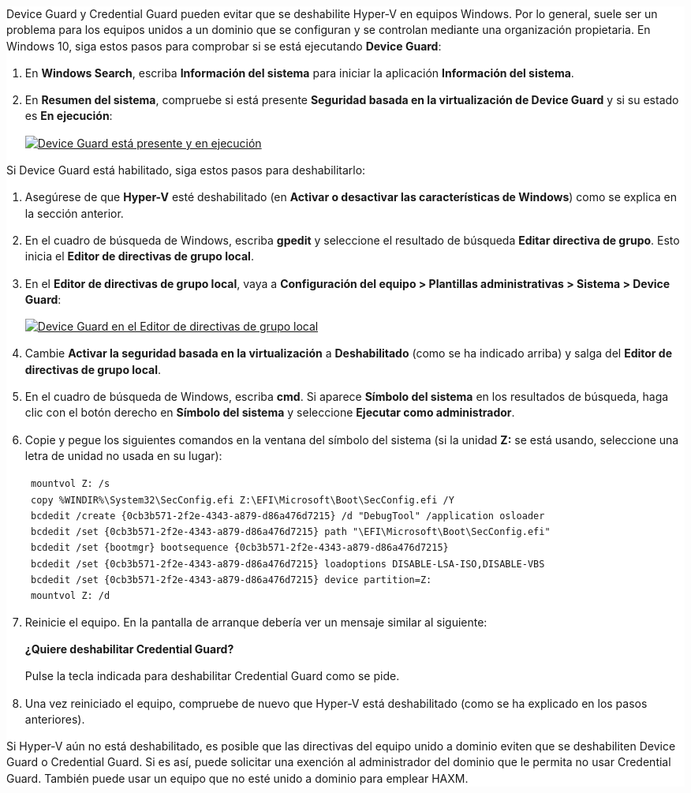 Device Guard y Credential Guard pueden evitar que se deshabilite Hyper-V en equipos Windows. Por lo general, suele ser un problema para los equipos unidos a un dominio que se configuran y se controlan mediante una organización propietaria.
En Windows 10, siga estos pasos para comprobar si se está ejecutando **Device Guard**:

1. En **Windows Search**, escriba **Información del sistema** para iniciar la aplicación **Información del sistema**.

2. En **Resumen del sistema**, compruebe si está presente **Seguridad basada en la virtualización de Device Guard** y si su estado es **En ejecución**:

   [![Device Guard está presente y en ejecución](hardware-acceleration-images/win/09-device-guard-sml.png)](hardware-acceleration-images/win/09-device-guard.png#lightbox)

Si Device Guard está habilitado, siga estos pasos para deshabilitarlo:

1. Asegúrese de que **Hyper-V** esté deshabilitado (en **Activar o desactivar las características de Windows**) como se explica en la sección anterior.

2. En el cuadro de búsqueda de Windows, escriba **gpedit** y seleccione el resultado de búsqueda **Editar directiva de grupo**. Esto inicia el **Editor de directivas de grupo local**.

3. En el **Editor de directivas de grupo local**, vaya a **Configuración del equipo > Plantillas administrativas > Sistema > Device Guard**:

   [![Device Guard en el Editor de directivas de grupo local](hardware-acceleration-images/win/10-group-policy-editor-sml.png)](hardware-acceleration-images/win/10-group-policy-editor.png#lightbox)

4. Cambie **Activar la seguridad basada en la virtualización** a **Deshabilitado** (como se ha indicado arriba) y salga del **Editor de directivas de grupo local**.

5. En el cuadro de búsqueda de Windows, escriba **cmd**. Si aparece **Símbolo del sistema** en los resultados de búsqueda, haga clic con el botón derecho en **Símbolo del sistema** y seleccione **Ejecutar como administrador**.

6. Copie y pegue los siguientes comandos en la ventana del símbolo del sistema (si la unidad **Z:** se está usando, seleccione una letra de unidad no usada en su lugar):

        mountvol Z: /s
        copy %WINDIR%\System32\SecConfig.efi Z:\EFI\Microsoft\Boot\SecConfig.efi /Y
        bcdedit /create {0cb3b571-2f2e-4343-a879-d86a476d7215} /d "DebugTool" /application osloader
        bcdedit /set {0cb3b571-2f2e-4343-a879-d86a476d7215} path "\EFI\Microsoft\Boot\SecConfig.efi"
        bcdedit /set {bootmgr} bootsequence {0cb3b571-2f2e-4343-a879-d86a476d7215}
        bcdedit /set {0cb3b571-2f2e-4343-a879-d86a476d7215} loadoptions DISABLE-LSA-ISO,DISABLE-VBS
        bcdedit /set {0cb3b571-2f2e-4343-a879-d86a476d7215} device partition=Z:
        mountvol Z: /d

7. Reinicie el equipo. En la pantalla de arranque debería ver un mensaje similar al siguiente:

   **¿Quiere deshabilitar Credential Guard?**

   Pulse la tecla indicada para deshabilitar Credential Guard como se pide.

8. Una vez reiniciado el equipo, compruebe de nuevo que Hyper-V está deshabilitado (como se ha explicado en los pasos anteriores).

Si Hyper-V aún no está deshabilitado, es posible que las directivas del equipo unido a dominio eviten que se deshabiliten Device Guard o Credential Guard. Si es así, puede solicitar una exención al administrador del dominio que le permita no usar Credential Guard. También puede usar un equipo que no esté unido a dominio para emplear HAXM.
